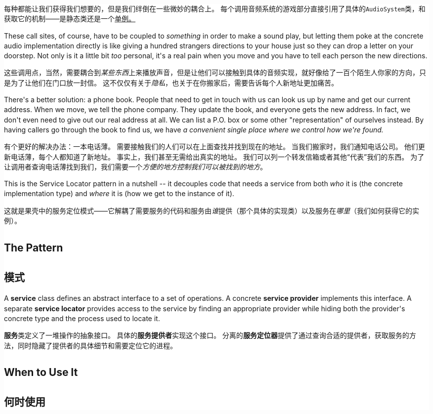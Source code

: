 每种都能让我们获得我们想要的，但是我们绊倒在一些微妙的耦合上。
每个调用音频系统的游戏部分直接引用了具体的`AudioSystem`类，和获取它的机制——是静态类还是一个<a class="gof-pattern" href="singleton.html">单例。</a>

These call sites, of course, have to be coupled to *something* in order to make a
sound play, but letting them poke at the concrete audio implementation directly
is like giving a hundred strangers directions to your house just so they can
drop a letter on your doorstep. Not only is it a little bit *too* personal, it's
a real pain when you move and you have to tell each person the new directions.

这些调用点，当然，需要耦合到*某些东西*上来播放声音，但是让他们可以接触到具体的音频实现，就好像给了一百个陌生人你家的方向，只是为了让他们在门口放一封信。
这不仅仅有关于*隐私*，也关于在你搬家后，需要告诉每个人新地址更加痛苦。

There's a better solution: a phone book. People that need to get in touch with
us can look us up by name and get our current address. When we move, we tell the
phone company. They update the book, and everyone gets the new address. In fact,
we don't even need to give out our real address at all. We can list a P.O. box
or some other "representation" of ourselves instead. By having callers go
through the book to find us, we have *a convenient single place where we control
how we're found.*

有个更好的解决办法：一本电话薄。
需要接触我们的人们可以在上面查找并找到现在的地址。
当我们搬家时，我们通知电话公司。
他们更新电话薄，每个人都知道了新地址。
事实上，我们甚至无需给出真实的地址。
我们可以列一个转发信箱或者其他“代表”我们的东西。
为了让调用者查询电话薄找到我们，我们需要一个*方便的地方控制我们可以被找到的地方*。

This is the Service Locator pattern in a nutshell -- it decouples code that needs
a service from both *who* it is (the concrete implementation type) and *where*
it is (how we get to the instance of it).

这就是果壳中的服务定位模式——它解耦了需要服务的代码和服务由*谁*提供（那个具体的实现类）以及服务在*哪里*（我们如何获得它的实例）。

## The Pattern

## 模式

A **service** class defines an abstract interface to a set of operations. A
concrete **service provider** implements this interface. A separate **service
locator** provides access to the service by finding an appropriate provider
while hiding both the provider's concrete type and the process used to locate
it.

**服务**类定义了一堆操作的抽象接口。
具体的**服务提供者**实现这个接口。
分离的**服务定位器**提供了通过查询合适的提供者，获取服务的方法，同时隐藏了提供者的具体细节和需要定位它的进程。

## When to Use It

## 何时使用
